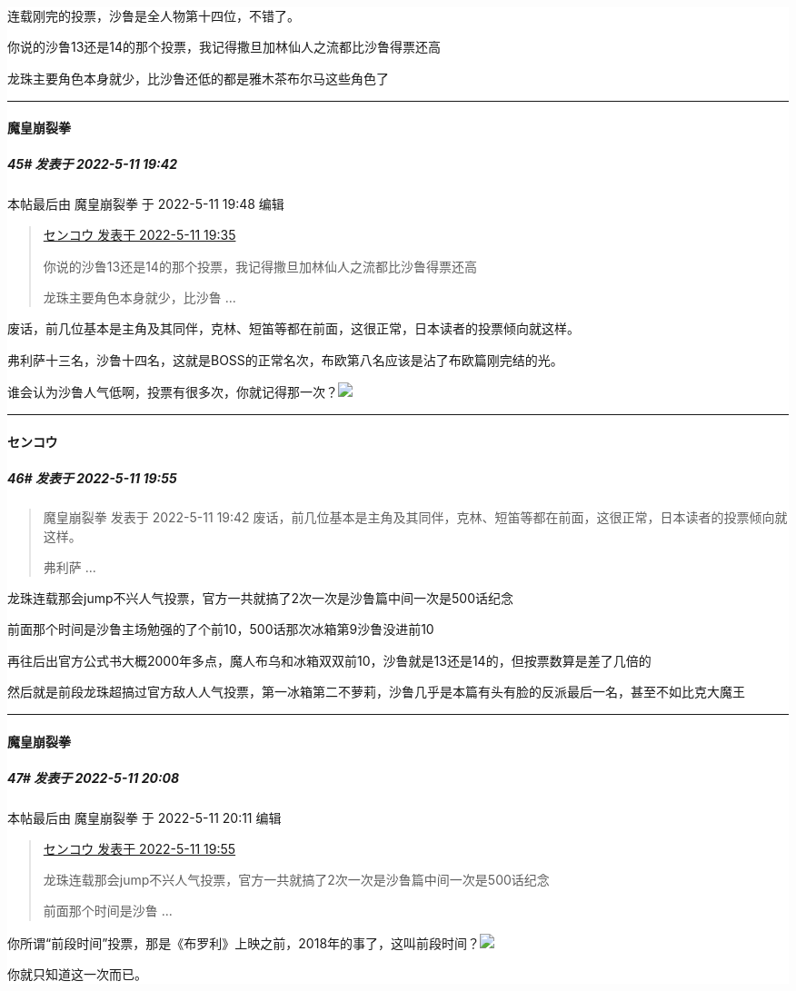 连载刚完的投票，沙鲁是全人物第十四位，不错了。
</blockquote>
你说的沙鲁13还是14的那个投票，我记得撒旦加林仙人之流都比沙鲁得票还高

龙珠主要角色本身就少，比沙鲁还低的都是雅木茶布尔马这些角色了

*****

####  魔皇崩裂拳  
##### 45#       发表于 2022-5-11 19:42

 本帖最后由 魔皇崩裂拳 于 2022-5-11 19:48 编辑 
<blockquote><a href="httphttps://bbs.saraba1st.com/2b/forum.php?mod=redirect&amp;goto=findpost&amp;pid=55787984&amp;ptid=2068787" target="_blank">センコウ 发表于 2022-5-11 19:35</a>

你说的沙鲁13还是14的那个投票，我记得撒旦加林仙人之流都比沙鲁得票还高

龙珠主要角色本身就少，比沙鲁 ...</blockquote>
废话，前几位基本是主角及其同伴，克林、短笛等都在前面，这很正常，日本读者的投票倾向就这样。

弗利萨十三名，沙鲁十四名，这就是BOSS的正常名次，布欧第八名应该是沾了布欧篇刚完结的光。

谁会认为沙鲁人气低啊，投票有很多次，你就记得那一次？<img src="https://static.saraba1st.com/image/smiley/face2017/049.png" referrerpolicy="no-referrer"> 

*****

####  センコウ  
##### 46#       发表于 2022-5-11 19:55

<blockquote>魔皇崩裂拳 发表于 2022-5-11 19:42
废话，前几位基本是主角及其同伴，克林、短笛等都在前面，这很正常，日本读者的投票倾向就这样。

弗利萨 ...</blockquote>
龙珠连载那会jump不兴人气投票，官方一共就搞了2次一次是沙鲁篇中间一次是500话纪念

前面那个时间是沙鲁主场勉强的了个前10，500话那次冰箱第9沙鲁没进前10

再往后出官方公式书大概2000年多点，魔人布乌和冰箱双双前10，沙鲁就是13还是14的，但按票数算是差了几倍的

然后就是前段龙珠超搞过官方敌人人气投票，第一冰箱第二不萝莉，沙鲁几乎是本篇有头有脸的反派最后一名，甚至不如比克大魔王

*****

####  魔皇崩裂拳  
##### 47#       发表于 2022-5-11 20:08

 本帖最后由 魔皇崩裂拳 于 2022-5-11 20:11 编辑 
<blockquote><a href="httphttps://bbs.saraba1st.com/2b/forum.php?mod=redirect&amp;goto=findpost&amp;pid=55788265&amp;ptid=2068787" target="_blank">センコウ 发表于 2022-5-11 19:55</a>

龙珠连载那会jump不兴人气投票，官方一共就搞了2次一次是沙鲁篇中间一次是500话纪念

前面那个时间是沙鲁 ...</blockquote>
你所谓“前段时间”投票，那是《布罗利》上映之前，2018年的事了，这叫前段时间？<img src="https://static.saraba1st.com/image/smiley/face2017/049.png" referrerpolicy="no-referrer">

你就只知道这一次而已。
